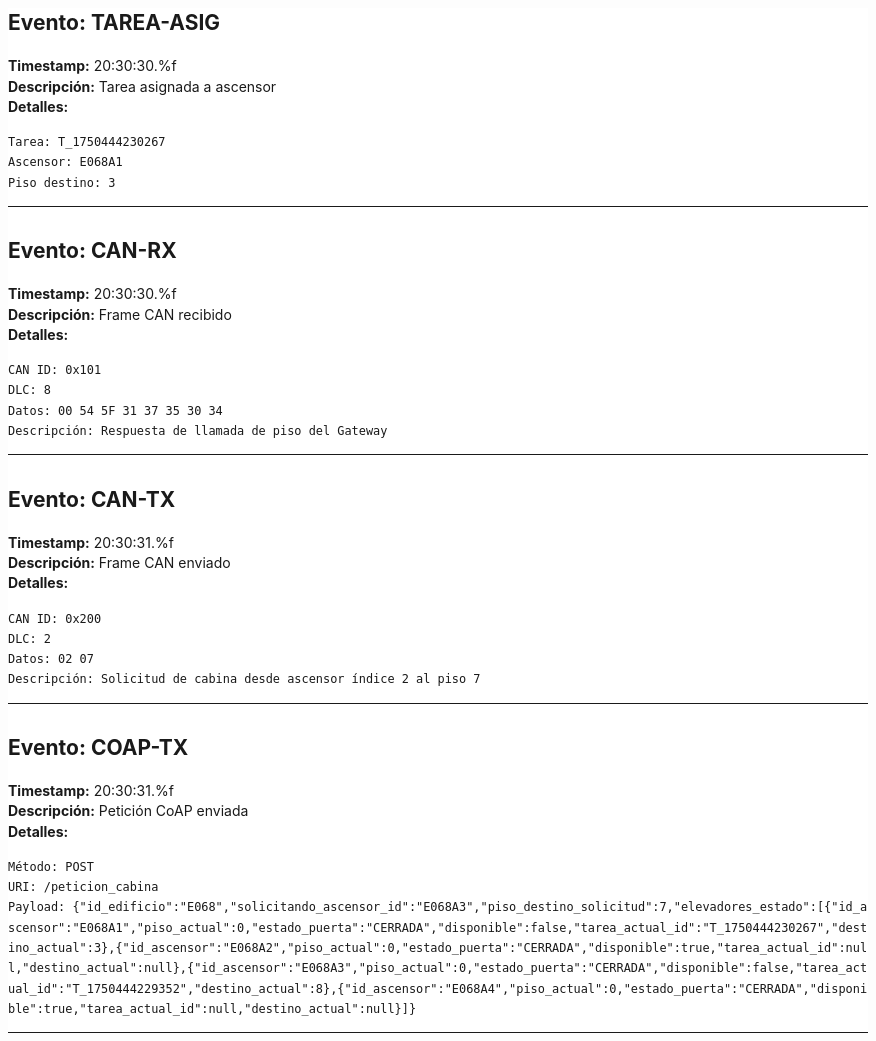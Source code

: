
## Evento: TAREA-ASIG

**Timestamp:** 20:30:30.%f  
**Descripción:** Tarea asignada a ascensor  
**Detalles:**

```
Tarea: T_1750444230267
Ascensor: E068A1
Piso destino: 3
```

---

## Evento: CAN-RX

**Timestamp:** 20:30:30.%f  
**Descripción:** Frame CAN recibido  
**Detalles:**

```
CAN ID: 0x101
DLC: 8
Datos: 00 54 5F 31 37 35 30 34 
Descripción: Respuesta de llamada de piso del Gateway
```

---

## Evento: CAN-TX

**Timestamp:** 20:30:31.%f  
**Descripción:** Frame CAN enviado  
**Detalles:**

```
CAN ID: 0x200
DLC: 2
Datos: 02 07 
Descripción: Solicitud de cabina desde ascensor índice 2 al piso 7
```

---

## Evento: COAP-TX

**Timestamp:** 20:30:31.%f  
**Descripción:** Petición CoAP enviada  
**Detalles:**

```
Método: POST
URI: /peticion_cabina
Payload: {"id_edificio":"E068","solicitando_ascensor_id":"E068A3","piso_destino_solicitud":7,"elevadores_estado":[{"id_ascensor":"E068A1","piso_actual":0,"estado_puerta":"CERRADA","disponible":false,"tarea_actual_id":"T_1750444230267","destino_actual":3},{"id_ascensor":"E068A2","piso_actual":0,"estado_puerta":"CERRADA","disponible":true,"tarea_actual_id":null,"destino_actual":null},{"id_ascensor":"E068A3","piso_actual":0,"estado_puerta":"CERRADA","disponible":false,"tarea_actual_id":"T_1750444229352","destino_actual":8},{"id_ascensor":"E068A4","piso_actual":0,"estado_puerta":"CERRADA","disponible":true,"tarea_actual_id":null,"destino_actual":null}]}
```

---